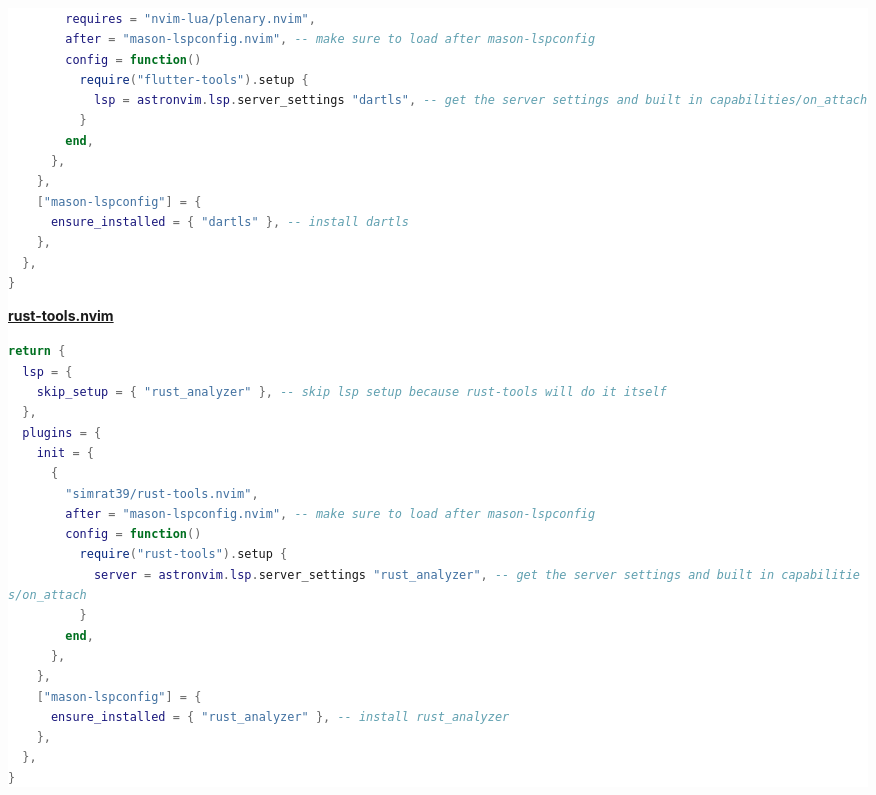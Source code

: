 ```lua
        requires = "nvim-lua/plenary.nvim",
        after = "mason-lspconfig.nvim", -- make sure to load after mason-lspconfig
        config = function()
          require("flutter-tools").setup {
            lsp = astronvim.lsp.server_settings "dartls", -- get the server settings and built in capabilities/on_attach
          }
        end,
      },
    },
    ["mason-lspconfig"] = {
      ensure_installed = { "dartls" }, -- install dartls
    },
  },
}
```

**[rust-tools.nvim](https://github.com/simrat39/rust-tools.nvim)**

```lua
return {
  lsp = {
    skip_setup = { "rust_analyzer" }, -- skip lsp setup because rust-tools will do it itself
  },
  plugins = {
    init = {
      {
        "simrat39/rust-tools.nvim",
        after = "mason-lspconfig.nvim", -- make sure to load after mason-lspconfig
        config = function()
          require("rust-tools").setup {
            server = astronvim.lsp.server_settings "rust_analyzer", -- get the server settings and built in capabilities/on_attach
          }
        end,
      },
    },
    ["mason-lspconfig"] = {
      ensure_installed = { "rust_analyzer" }, -- install rust_analyzer
    },
  },
}
```
